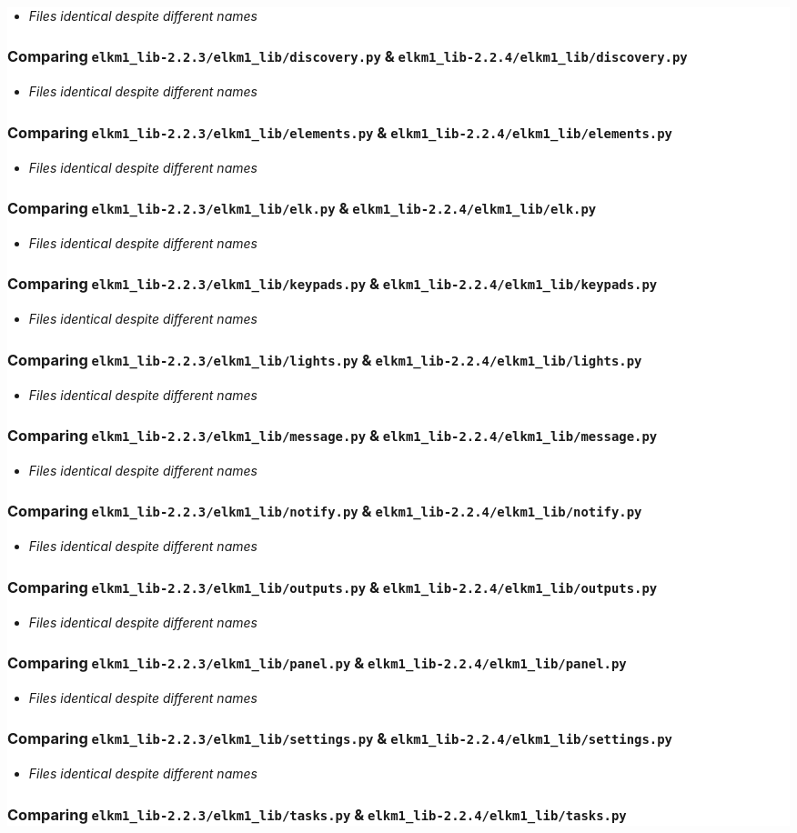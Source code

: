  * *Files identical despite different names*

### Comparing `elkm1_lib-2.2.3/elkm1_lib/discovery.py` & `elkm1_lib-2.2.4/elkm1_lib/discovery.py`

 * *Files identical despite different names*

### Comparing `elkm1_lib-2.2.3/elkm1_lib/elements.py` & `elkm1_lib-2.2.4/elkm1_lib/elements.py`

 * *Files identical despite different names*

### Comparing `elkm1_lib-2.2.3/elkm1_lib/elk.py` & `elkm1_lib-2.2.4/elkm1_lib/elk.py`

 * *Files identical despite different names*

### Comparing `elkm1_lib-2.2.3/elkm1_lib/keypads.py` & `elkm1_lib-2.2.4/elkm1_lib/keypads.py`

 * *Files identical despite different names*

### Comparing `elkm1_lib-2.2.3/elkm1_lib/lights.py` & `elkm1_lib-2.2.4/elkm1_lib/lights.py`

 * *Files identical despite different names*

### Comparing `elkm1_lib-2.2.3/elkm1_lib/message.py` & `elkm1_lib-2.2.4/elkm1_lib/message.py`

 * *Files identical despite different names*

### Comparing `elkm1_lib-2.2.3/elkm1_lib/notify.py` & `elkm1_lib-2.2.4/elkm1_lib/notify.py`

 * *Files identical despite different names*

### Comparing `elkm1_lib-2.2.3/elkm1_lib/outputs.py` & `elkm1_lib-2.2.4/elkm1_lib/outputs.py`

 * *Files identical despite different names*

### Comparing `elkm1_lib-2.2.3/elkm1_lib/panel.py` & `elkm1_lib-2.2.4/elkm1_lib/panel.py`

 * *Files identical despite different names*

### Comparing `elkm1_lib-2.2.3/elkm1_lib/settings.py` & `elkm1_lib-2.2.4/elkm1_lib/settings.py`

 * *Files identical despite different names*

### Comparing `elkm1_lib-2.2.3/elkm1_lib/tasks.py` & `elkm1_lib-2.2.4/elkm1_lib/tasks.py`
